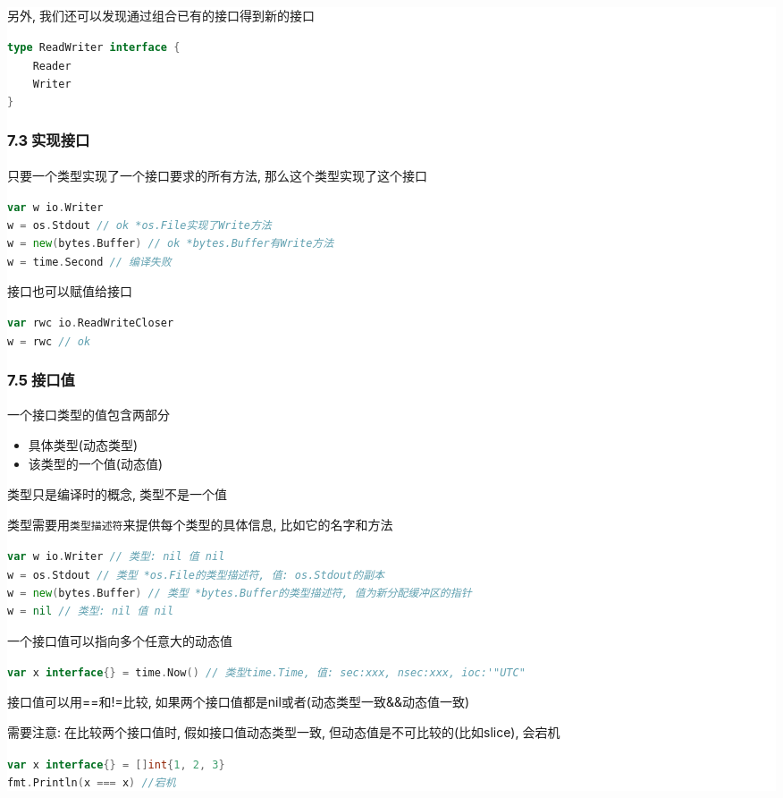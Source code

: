另外, 我们还可以发现通过组合已有的接口得到新的接口

```go
type ReadWriter interface {
    Reader
    Writer
}
```

### 7.3 实现接口

只要一个类型实现了一个接口要求的所有方法, 那么这个类型实现了这个接口

```go
var w io.Writer
w = os.Stdout // ok *os.File实现了Write方法
w = new(bytes.Buffer) // ok *bytes.Buffer有Write方法
w = time.Second // 编译失败
```

接口也可以赋值给接口

```go
var rwc io.ReadWriteCloser
w = rwc // ok
```

### 7.5 接口值

一个接口类型的值包含两部分

- 具体类型(动态类型)
- 该类型的一个值(动态值)

类型只是编译时的概念, 类型不是一个值

类型需要用`类型描述符`来提供每个类型的具体信息, 比如它的名字和方法

```go
var w io.Writer // 类型: nil 值 nil
w = os.Stdout // 类型 *os.File的类型描述符, 值: os.Stdout的副本
w = new(bytes.Buffer) // 类型 *bytes.Buffer的类型描述符, 值为新分配缓冲区的指针
w = nil // 类型: nil 值 nil
```

一个接口值可以指向多个任意大的动态值

```go
var x interface{} = time.Now() // 类型time.Time, 值: sec:xxx, nsec:xxx, ioc:'"UTC"
```

接口值可以用==和!=比较, 如果两个接口值都是nil或者(动态类型一致&&动态值一致)

需要注意: 在比较两个接口值时, 假如接口值动态类型一致, 但动态值是不可比较的(比如slice), 会宕机

```go
var x interface{} = []int{1, 2, 3}
fmt.Println(x === x) //宕机
```
